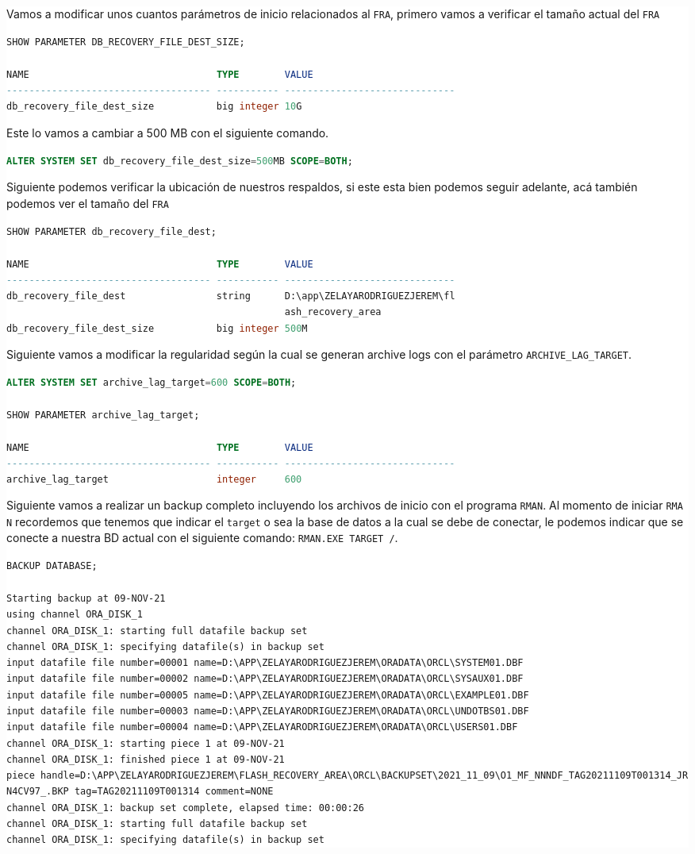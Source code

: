 ```sql
```

Vamos a modificar unos cuantos parámetros de inicio relacionados al `FRA`, primero vamos a verificar el tamaño actual del `FRA`

```sql
SHOW PARAMETER DB_RECOVERY_FILE_DEST_SIZE;

NAME                                 TYPE        VALUE
------------------------------------ ----------- ------------------------------
db_recovery_file_dest_size           big integer 10G
```

Este lo vamos a cambiar a 500 MB con el siguiente comando.

```sql
ALTER SYSTEM SET db_recovery_file_dest_size=500MB SCOPE=BOTH;
```

Siguiente podemos verificar la ubicación de nuestros respaldos, si este esta bien podemos seguir adelante, acá también podemos ver el tamaño del `FRA`

```sql
SHOW PARAMETER db_recovery_file_dest;

NAME                                 TYPE        VALUE
------------------------------------ ----------- ------------------------------
db_recovery_file_dest                string      D:\app\ZELAYARODRIGUEZJEREM\fl
                                                 ash_recovery_area
db_recovery_file_dest_size           big integer 500M
```

Siguiente vamos a modificar la regularidad según la cual se generan archive logs con el parámetro `ARCHIVE_LAG_TARGET`.

```sql
ALTER SYSTEM SET archive_lag_target=600 SCOPE=BOTH;

SHOW PARAMETER archive_lag_target;

NAME                                 TYPE        VALUE
------------------------------------ ----------- ------------------------------
archive_lag_target                   integer     600
```

Siguiente vamos a realizar un backup completo incluyendo los archivos de inicio con el programa `RMAN`. Al momento de iniciar `RMAN` recordemos que tenemos que indicar el `target` o sea la base de datos a la cual se debe de conectar, le podemos indicar que se conecte a nuestra BD actual con el siguiente comando: `RMAN.EXE TARGET /`.

```console
BACKUP DATABASE;

Starting backup at 09-NOV-21
using channel ORA_DISK_1
channel ORA_DISK_1: starting full datafile backup set
channel ORA_DISK_1: specifying datafile(s) in backup set
input datafile file number=00001 name=D:\APP\ZELAYARODRIGUEZJEREM\ORADATA\ORCL\SYSTEM01.DBF
input datafile file number=00002 name=D:\APP\ZELAYARODRIGUEZJEREM\ORADATA\ORCL\SYSAUX01.DBF
input datafile file number=00005 name=D:\APP\ZELAYARODRIGUEZJEREM\ORADATA\ORCL\EXAMPLE01.DBF
input datafile file number=00003 name=D:\APP\ZELAYARODRIGUEZJEREM\ORADATA\ORCL\UNDOTBS01.DBF
input datafile file number=00004 name=D:\APP\ZELAYARODRIGUEZJEREM\ORADATA\ORCL\USERS01.DBF
channel ORA_DISK_1: starting piece 1 at 09-NOV-21
channel ORA_DISK_1: finished piece 1 at 09-NOV-21
piece handle=D:\APP\ZELAYARODRIGUEZJEREM\FLASH_RECOVERY_AREA\ORCL\BACKUPSET\2021_11_09\O1_MF_NNNDF_TAG20211109T001314_JRN4CV97_.BKP tag=TAG20211109T001314 comment=NONE
channel ORA_DISK_1: backup set complete, elapsed time: 00:00:26
channel ORA_DISK_1: starting full datafile backup set
channel ORA_DISK_1: specifying datafile(s) in backup set
```